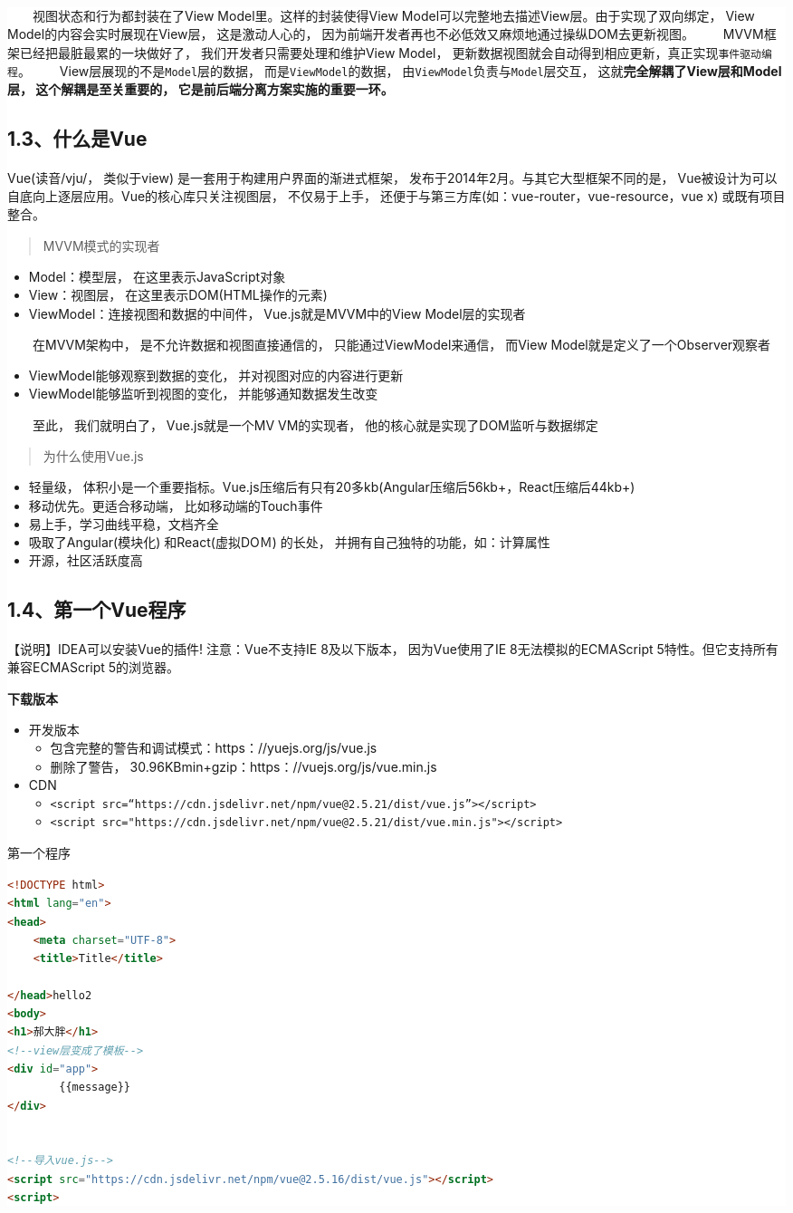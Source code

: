  视图状态和行为都封装在了View Model里。这样的封装使得View Model可以完整地去描述View层。由于实现了双向绑定， View Model的内容会实时展现在View层， 这是激动人心的， 因为前端开发者再也不必低效又麻烦地通过操纵DOM去更新视图。
  MVVM框架已经把最脏最累的一块做好了， 我们开发者只需要处理和维护View Model， 更新数据视图就会自动得到相应更新，真正实现`事件驱动编程`。
  View层展现的不是`Model`层的数据， 而是`ViewModel`的数据， 由`ViewModel`负责与`Model`层交互， 这就**完全解耦了View层和Model层， 这个解耦是至关重要的， 它是前后端分离方案实施的重要一环。**

## 1.3、什么是Vue

Vue(读音/vju/， 类似于view) 是一套用于构建用户界面的渐进式框架， 发布于2014年2月。与其它大型框架不同的是， Vue被设计为可以自底向上逐层应用。Vue的核心库只关注视图层， 不仅易于上手， 还便于与第三方库(如：vue-router，vue-resource，vue x) 或既有项目整合。

> MVVM模式的实现者

- Model：模型层， 在这里表示JavaScript对象
- View：视图层， 在这里表示DOM(HTML操作的元素)
- ViewModel：连接视图和数据的中间件， Vue.js就是MVVM中的View Model层的实现者

  在MVVM架构中， 是不允许数据和视图直接通信的， 只能通过ViewModel来通信， 而View Model就是定义了一个Observer观察者

- ViewModel能够观察到数据的变化， 并对视图对应的内容进行更新
- ViewModel能够监听到视图的变化， 并能够通知数据发生改变

  至此， 我们就明白了， Vue.js就是一个MV VM的实现者， 他的核心就是实现了DOM监听与数据绑定

> 为什么使用Vue.js

- 轻量级， 体积小是一个重要指标。Vue.js压缩后有只有20多kb(Angular压缩后56kb+，React压缩后44kb+)
- 移动优先。更适合移动端， 比如移动端的Touch事件
- 易上手，学习曲线平稳，文档齐全
- 吸取了Angular(模块化) 和React(虚拟DOＭ) 的长处， 并拥有自己独特的功能，如：计算属性
- 开源，社区活跃度高

## 1.4、第一个Vue程序

【说明】IDEA可以安装Vue的插件!
注意：Vue不支持IE 8及以下版本， 因为Vue使用了IE 8无法模拟的ECMAScript 5特性。但它支持所有兼容ECMAScript 5的浏览器。

**下载版本**

- 开发版本
  - 包含完整的警告和调试模式：https：//yuejs.org/js/vue.js
  - 删除了警告， 30.96KBmin+gzip：https：//vuejs.org/js/vue.min.js
- CDN
  - `<script src=“https://cdn.jsdelivr.net/npm/vue@2.5.21/dist/vue.js”></script>`
  - `<script src="https://cdn.jsdelivr.net/npm/vue@2.5.21/dist/vue.min.js"></script>`



第一个程序

```html
<!DOCTYPE html>
<html lang="en">
<head>
    <meta charset="UTF-8">
    <title>Title</title>

</head>hello2
<body>
<h1>郝大胖</h1>
<!--view层变成了模板-->
<div id="app">
        {{message}}
</div>


<!--导入vue.js-->
<script src="https://cdn.jsdelivr.net/npm/vue@2.5.16/dist/vue.js"></script>
<script>
```